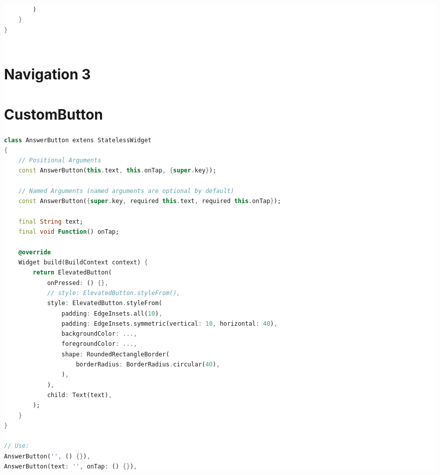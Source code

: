 ```dart
        )
    }
}



```


# Navigation 3

# CustomButton

```dart
class AnswerButton extens StatelessWidget 
{
    // Positional Arguments
    const AnswerButton(this.text, this.onTap, {super.key});

    // Named Arguments (named arguments are optional by default)
    const AnswerButton({super.key, required this.text, required this.onTap});

    final String text;
    final void Function() onTap;

    @override
    Widget build(BuildContext context) {
        return ElevatedButton(
            onPressed: () {},
            // style: ElevatedButton.styleFrom(),
            style: ElevatedButton.styleFrom(
                padding: EdgeInsets.all(10),                
                padding: EdgeInsets.symmetric(vertical: 10, horizontal: 40),                
                backgroundColor: ...,
                foregroundColor: ...,
                shape: RoundedRectangleBorder(
                    borderRadius: BorderRadius.circular(40),
                ),
            ),
            child: Text(text),
        );
    }
}

// Use:
AnswerButton('', () {}),
AnswerButton(text: '', onTap: () {}),

```
